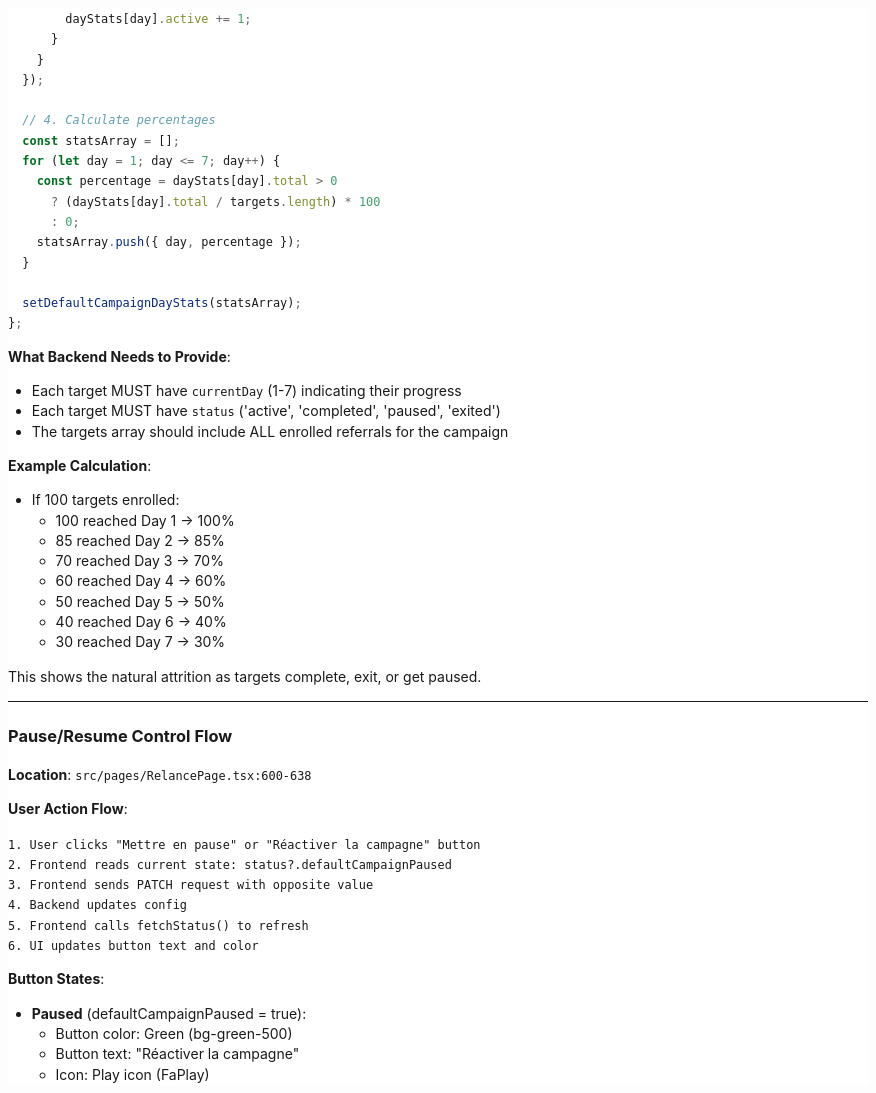 ```typescript
        dayStats[day].active += 1;
      }
    }
  });

  // 4. Calculate percentages
  const statsArray = [];
  for (let day = 1; day <= 7; day++) {
    const percentage = dayStats[day].total > 0
      ? (dayStats[day].total / targets.length) * 100
      : 0;
    statsArray.push({ day, percentage });
  }

  setDefaultCampaignDayStats(statsArray);
};
```

**What Backend Needs to Provide**:
- Each target MUST have `currentDay` (1-7) indicating their progress
- Each target MUST have `status` ('active', 'completed', 'paused', 'exited')
- The targets array should include ALL enrolled referrals for the campaign

**Example Calculation**:
- If 100 targets enrolled:
  - 100 reached Day 1 → 100%
  - 85 reached Day 2 → 85%
  - 70 reached Day 3 → 70%
  - 60 reached Day 4 → 60%
  - 50 reached Day 5 → 50%
  - 40 reached Day 6 → 40%
  - 30 reached Day 7 → 30%

This shows the natural attrition as targets complete, exit, or get paused.

---

### Pause/Resume Control Flow

**Location**: `src/pages/RelancePage.tsx:600-638`

**User Action Flow**:
```
1. User clicks "Mettre en pause" or "Réactiver la campagne" button
2. Frontend reads current state: status?.defaultCampaignPaused
3. Frontend sends PATCH request with opposite value
4. Backend updates config
5. Frontend calls fetchStatus() to refresh
6. UI updates button text and color
```

**Button States**:
- **Paused** (defaultCampaignPaused = true):
  - Button color: Green (bg-green-500)
  - Button text: "Réactiver la campagne"
  - Icon: Play icon (FaPlay)
